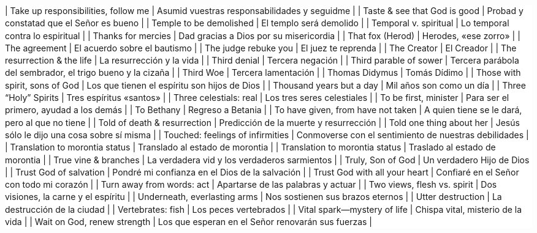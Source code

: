 | Take up responsibilities, follow me                    | Asumid vuestras responsabilidades y seguidme                                |
| Taste & see that God is good                           | Probad y constatad que el Señor es bueno                                    |
| Temple to be demolished                                | El templo será demolido                                                     |
| Temporal v. spiritual                                  | Lo temporal contra lo espiritual                                            |
| Thanks for mercies                                     | Dad gracias a Dios por su misericordia                                      |
| That fox (Herod)                                       | Herodes, «ese zorro»                                                        |
| The agreement                                          | El acuerdo sobre el bautismo                                                |
| The judge rebuke you                                   | El juez te reprenda                                                         |
| The Creator                                            | El Creador                                                                  |
| The resurrection & the life                            | La resurrección y la vida                                                   |
| Third denial                                           | Tercera negación                                                            |
| Third parable of sower                                 | Tercera parábola del sembrador, el trigo bueno y la cizaña                  |
| Third Woe                                              | Tercera lamentación                                                         |
| Thomas Didymus                                         | Tomás Dídimo                                                                |
| Those with spirit, sons of God                         | Los que tienen el espíritu son hijos de Dios                                |
| Thousand years but a day                               | Mil años son como un día                                                    |
| Three “Holy” Spirits                                   | Tres espíritus «santos»                                                     |
| Three celestials: real                                 | Los tres seres celestiales                                                  |
| To be first, minister                                  | Para ser el primero, ayudad a los demás                                     |
| To Bethany                                             | Regreso a Betania                                                           |
| To have given, from have not taken                     | A quien tiene se le dará, pero al que no tiene                              |
| Told of death & resurrection                           | Predicción de la muerte y resurrección                                      |
| Told one thing about her                               | Jesús sólo le dijo una cosa sobre sí misma                                  |
| Touched: feelings of infirmities                       | Conmoverse con el sentimiento de nuestras debilidades                       |
| Translation to morontia status                         | Translado al estado de morontia                                             |
| Translation to morontia status                         | Traslado al estado de morontia                                              |
| True vine & branches                                   | La verdadera vid y los verdaderos sarmientos                                |
| Truly, Son of God                                      | Un verdadero Hijo de Dios                                                   |
| Trust God of salvation                                 | Pondré mi confianza en el Dios de la salvación                              |
| Trust God with all your heart                          | Confiaré en el Señor con todo mi corazón                                    |
| Turn away from words: act                              | Apartarse de las palabras y actuar                                          |
| Two views, flesh vs. spirit                            | Dos visiones, la carne y el espíritu                                        |
| Underneath, everlasting arms                           | Nos sostienen sus brazos eternos                                            |
| Utter destruction                                      | La destrucción de la ciudad                                                 |
| Vertebrates: fish                                      | Los peces vertebrados                                                       |
| Vital spark—mystery of life                            | Chispa vital, misterio de la vida                                           |
| Wait on God, renew strength                            | Los que esperan en el Señor renovarán sus fuerzas                           |